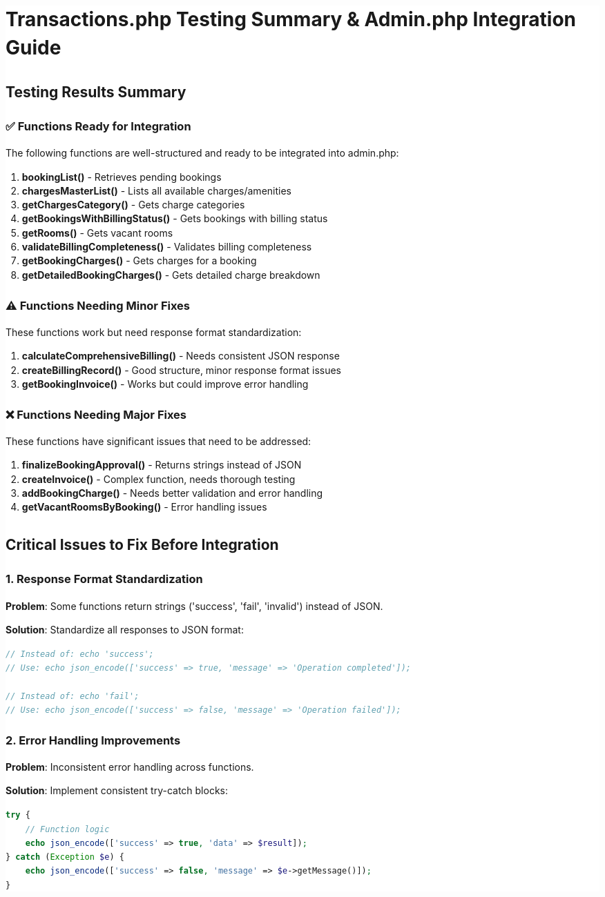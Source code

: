 # Transactions.php Testing Summary & Admin.php Integration Guide

## Testing Results Summary

### ✅ Functions Ready for Integration
The following functions are well-structured and ready to be integrated into admin.php:

1. **bookingList()** - Retrieves pending bookings
2. **chargesMasterList()** - Lists all available charges/amenities
3. **getChargesCategory()** - Gets charge categories
4. **getBookingsWithBillingStatus()** - Gets bookings with billing status
5. **getRooms()** - Gets vacant rooms
6. **validateBillingCompleteness()** - Validates billing completeness
7. **getBookingCharges()** - Gets charges for a booking
8. **getDetailedBookingCharges()** - Gets detailed charge breakdown

### ⚠️ Functions Needing Minor Fixes
These functions work but need response format standardization:

1. **calculateComprehensiveBilling()** - Needs consistent JSON response
2. **createBillingRecord()** - Good structure, minor response format issues
3. **getBookingInvoice()** - Works but could improve error handling

### ❌ Functions Needing Major Fixes
These functions have significant issues that need to be addressed:

1. **finalizeBookingApproval()** - Returns strings instead of JSON
2. **createInvoice()** - Complex function, needs thorough testing
3. **addBookingCharge()** - Needs better validation and error handling
4. **getVacantRoomsByBooking()** - Error handling issues

## Critical Issues to Fix Before Integration

### 1. Response Format Standardization
**Problem**: Some functions return strings ('success', 'fail', 'invalid') instead of JSON.

**Solution**: Standardize all responses to JSON format:
```php
// Instead of: echo 'success';
// Use: echo json_encode(['success' => true, 'message' => 'Operation completed']);

// Instead of: echo 'fail';
// Use: echo json_encode(['success' => false, 'message' => 'Operation failed']);
```

### 2. Error Handling Improvements
**Problem**: Inconsistent error handling across functions.

**Solution**: Implement consistent try-catch blocks:
```php
try {
    // Function logic
    echo json_encode(['success' => true, 'data' => $result]);
} catch (Exception $e) {
    echo json_encode(['success' => false, 'message' => $e->getMessage()]);
}
```
